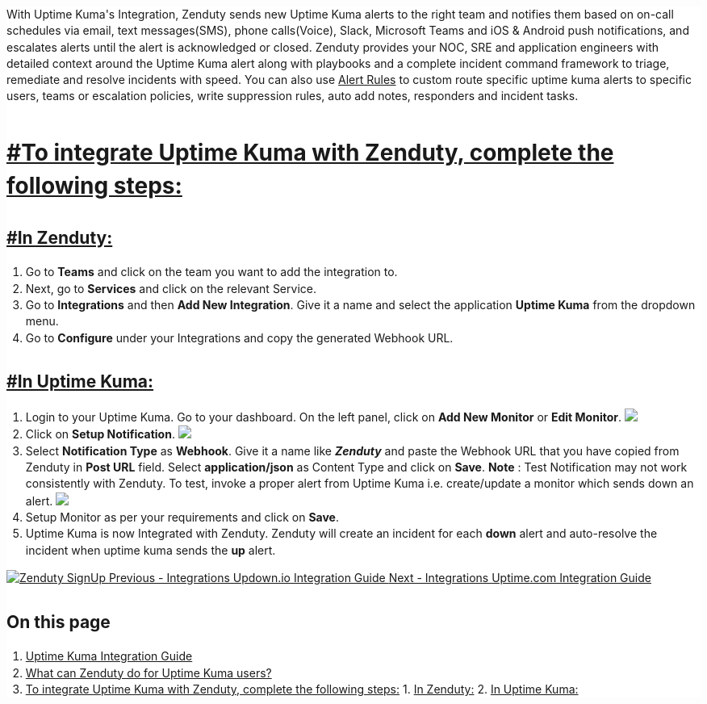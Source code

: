 With Uptime Kuma's Integration, Zenduty sends new Uptime Kuma alerts to the right team and notifies them based on on-call schedules via email, text messages(SMS), phone calls(Voice), Slack, Microsoft Teams and iOS & Android push notifications, and escalates alerts until the alert is acknowledged or closed. Zenduty provides your NOC, SRE and application engineers with detailed context around the Uptime Kuma alert along with playbooks and a complete incident command framework to triage, remediate and resolve incidents with speed.
You can also use [Alert Rules](https://zenduty.com/docs/uptime-kuma-integration/<https:/zenduty.com/docs/alertrules>) to custom route specific uptime kuma alerts to specific users, teams or escalation policies, write suppression rules, auto add notes, responders and incident tasks.
# [#To integrate Uptime Kuma with Zenduty, complete the following steps:](https://zenduty.com/docs/uptime-kuma-integration/<#to-integrate-uptime-kuma-with-zenduty-complete-the-following-steps>)
## [#In Zenduty:](https://zenduty.com/docs/uptime-kuma-integration/<#in-zenduty>)
  1. Go to **Teams** and click on the team you want to add the integration to.
  2. Next, go to **Services** and click on the relevant Service.
  3. Go to **Integrations** and then **Add New Integration**. Give it a name and select the application **Uptime Kuma** from the dropdown menu.
  4. Go to **Configure** under your Integrations and copy the generated Webhook URL.


## [#In Uptime Kuma:](https://zenduty.com/docs/uptime-kuma-integration/<#in-uptime-kuma>)
  1. Login to your Uptime Kuma. Go to your dashboard. On the left panel, click on **Add New Monitor** or **Edit Monitor**.
![](https://media-assets-cdn.zenduty.com/assets/docs/images/Integrations/uptime_kuma/step1.png)
  2. Click on **Setup Notification**.
![](https://media-assets-cdn.zenduty.com/assets/docs/images/Integrations/uptime_kuma/step2.png)
  3. Select **Notification Type** as **Webhook**. Give it a name like _**Zenduty**_ and paste the Webhook URL that you have copied from Zenduty in **Post URL** field. Select **application/json** as Content Type and click on **Save**.
**Note** : Test Notification may not work consistently with Zenduty. To test, invoke a proper alert from Uptime Kuma i.e. create/update a monitor which sends down an alert.
![](https://media-assets-cdn.zenduty.com/docscontent/2024/08/Capture-2024-08-08-114748.png)
  4. Setup Monitor as per your requirements and click on **Save**.
  5. Uptime Kuma is now Integrated with Zenduty. Zenduty will create an incident for each **down** alert and auto-resolve the incident when uptime kuma sends the **up** alert.


[ ![Zenduty SignUp](https://media-assets-cdn.zenduty.com/assets/docs-theme-assets/external/cta/cta-docs-integrations-dark.webp) ](https://zenduty.com/docs/uptime-kuma-integration/<https:/www.zenduty.com/signup?referrer=docs>)
[ Previous  - Integrations Updown.io Integration Guide ](https://zenduty.com/docs/uptime-kuma-integration/<https:/zenduty.com/docs/updown-io-integration-guide/>) [ Next  - Integrations Uptime.com Integration Guide ](https://zenduty.com/docs/uptime-kuma-integration/<https:/zenduty.com/docs/uptime-integration/>)
##  On this page 
  1. [Uptime Kuma Integration Guide](https://zenduty.com/docs/uptime-kuma-integration/<#___TOCBOT___>)
  2. [What can Zenduty do for Uptime Kuma users?](https://zenduty.com/docs/uptime-kuma-integration/<#what-can-zenduty-do-for-uptime-kuma-users>)
  3. [To integrate Uptime Kuma with Zenduty, complete the following steps:](https://zenduty.com/docs/uptime-kuma-integration/<#to-integrate-uptime-kuma-with-zenduty-complete-the-following-steps>)
    1. [In Zenduty:](https://zenduty.com/docs/uptime-kuma-integration/<#in-zenduty>)
    2. [In Uptime Kuma:](https://zenduty.com/docs/uptime-kuma-integration/<#in-uptime-kuma>)

